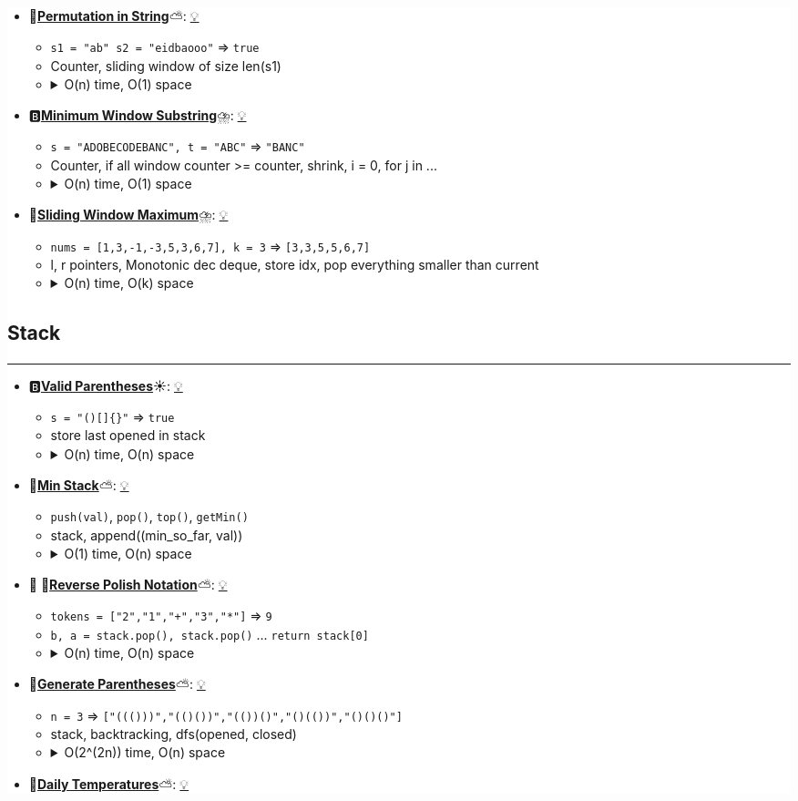 - 🗿[**Permutation in String**](https://leetcode.com/problems/permutation-in-string/?md)⛅:
  [💡](https://www.youtube.com/watch?v=UbyhOgBN834)

  - `s1 = "ab" s2 = "eidbaooo"` => `true`
  - Counter, sliding window of size len(s1)
  - <details><summary>O(n) time, O(1) space</summary></details>

- 🅱️[**Minimum Window Substring**](https://leetcode.com/problems/minimum-window-substring/?hd)⛈️:
  [💡](https://www.youtube.com/watch?v=jSto0O4AJbM)

  - `s = "ADOBECODEBANC", t = "ABC"` => `"BANC"`
  - Counter, if all window counter >= counter, shrink, i = 0, for j in ...
  - <details><summary>O(n) time, O(1) space</summary></details>

- 🗿[**Sliding Window Maximum**](https://leetcode.com/problems/sliding-window-maximum/?hd)⛈️:
  [💡](https://www.youtube.com/watch?v=DfljaUwZsOk)

  - `nums = [1,3,-1,-3,5,3,6,7], k = 3` => `[3,3,5,5,6,7]`
  - l, r pointers, Monotonic dec deque, store idx, pop everything smaller than current
  - <details><summary>O(n) time, O(k) space</summary></details>

## Stack

---

- 🅱️[**Valid Parentheses**](https://leetcode.com/problems/valid-parentheses/?ez)☀️:
  [💡](https://www.youtube.com/watch?v=WTzjTskDFMg)

  - `s = "()[]{}"` => `true`
  - store last opened in stack
  - <details><summary>O(n) time, O(n) space</summary></details>

- 🗿[**Min Stack**](https://leetcode.com/problems/min-stack/?md)⛅:
  [💡](https://www.youtube.com/watch?v=qkLl7nAwDPo)

  - `push(val)`, `pop()`, `top()`, `getMin()`
  - stack, append((min_so_far, val))
  - <details><summary>O(1) time, O(n) space</summary></details>

- 🗿 🏢[**Reverse Polish Notation**](https://leetcode.com/problems/evaluate-reverse-polish-notation/?md)⛅:
  [💡](https://youtu.be/iu0082c4HDE)

  - `tokens = ["2","1","+","3","*"]` => `9`
  - `b, a = stack.pop(), stack.pop()` ... `return stack[0]`
  - <details><summary>O(n) time, O(n) space</summary></details>

- 🗿[**Generate Parentheses**](https://leetcode.com/problems/generate-parentheses/?md)⛅:
  [💡](https://www.youtube.com/watch?v=s9fokUqJ76A)

  - `n = 3` => `["((()))","(()())","(())()","()(())","()()()"]`
  - stack, backtracking, dfs(opened, closed)
  - <details><summary>O(2^(2n)) time, O(n) space</summary></details>

- 🗿[**Daily Temperatures**](https://leetcode.com/problems/daily-temperatures/?md)⛅:
  [💡](https://www.youtube.com/watch?v=cTBiBSnjO3c)
